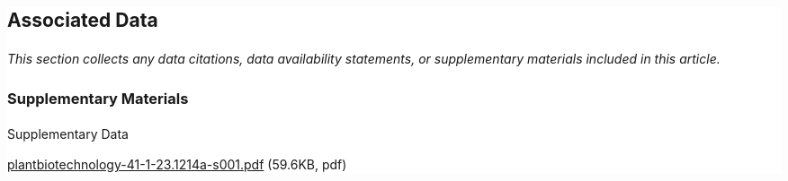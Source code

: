 ## Associated Data

*This section collects any data citations, data availability statements, or supplementary materials included in this article.*

### Supplementary Materials

Supplementary Data

[plantbiotechnology-41-1-23.1214a-s001.pdf](/articles/instance/11500582/bin/plantbiotechnology-41-1-23.1214a-s001.pdf) (59.6KB, pdf)